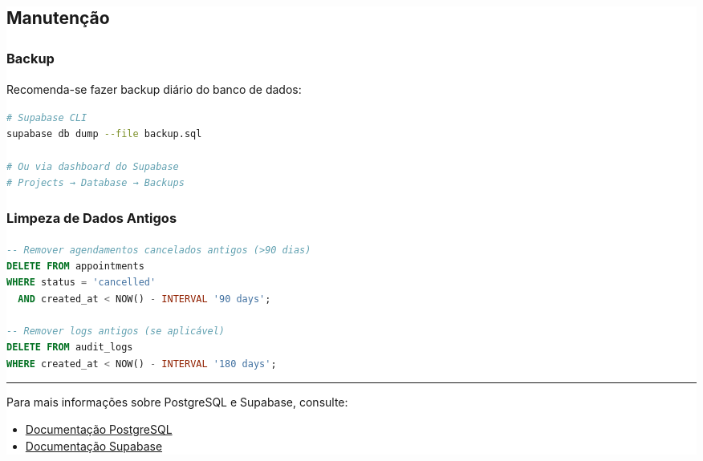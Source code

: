 ## Manutenção

### Backup

Recomenda-se fazer backup diário do banco de dados:

```bash
# Supabase CLI
supabase db dump --file backup.sql

# Ou via dashboard do Supabase
# Projects → Database → Backups
```

### Limpeza de Dados Antigos

```sql
-- Remover agendamentos cancelados antigos (>90 dias)
DELETE FROM appointments
WHERE status = 'cancelled'
  AND created_at < NOW() - INTERVAL '90 days';

-- Remover logs antigos (se aplicável)
DELETE FROM audit_logs
WHERE created_at < NOW() - INTERVAL '180 days';
```

---

Para mais informações sobre PostgreSQL e Supabase, consulte:
- [Documentação PostgreSQL](https://www.postgresql.org/docs/)
- [Documentação Supabase](https://supabase.com/docs)

